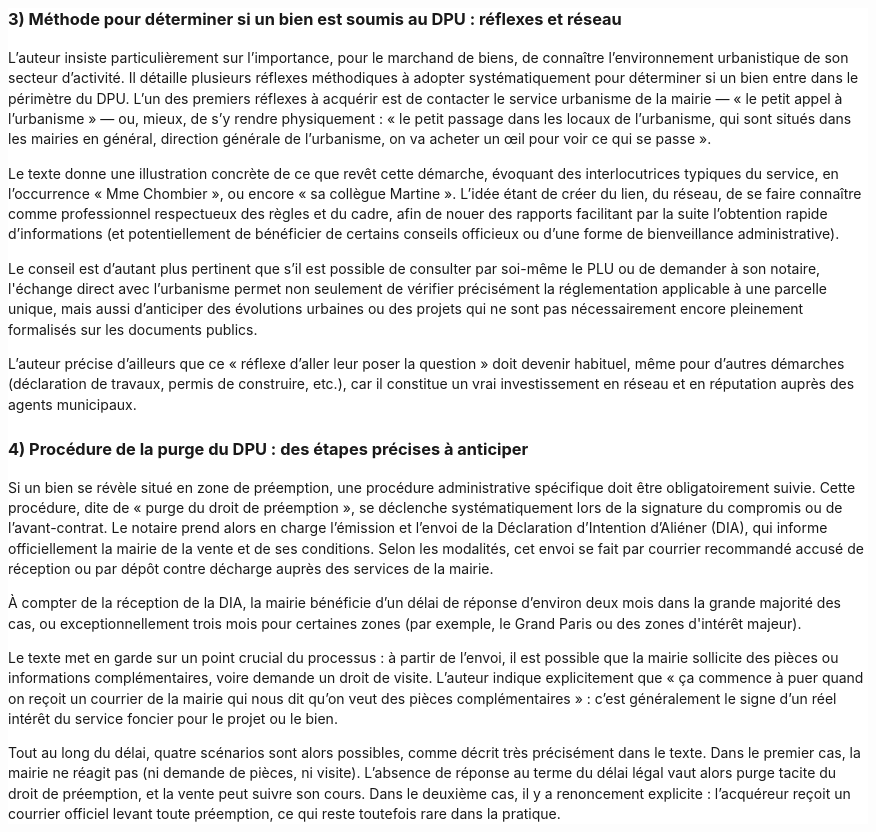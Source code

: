 ### 3) Méthode pour déterminer si un bien est soumis au DPU : réflexes et réseau

L’auteur insiste particulièrement sur l’importance, pour le marchand de biens, de connaître l’environnement urbanistique de son secteur d’activité. Il détaille plusieurs réflexes méthodiques à adopter systématiquement pour déterminer si un bien entre dans le périmètre du DPU. L’un des premiers réflexes à acquérir est de contacter le service urbanisme de la mairie — « le petit appel à l’urbanisme » — ou, mieux, de s’y rendre physiquement : « le petit passage dans les locaux de l’urbanisme, qui sont situés dans les mairies en général, direction générale de l’urbanisme, on va acheter un œil pour voir ce qui se passe ».

Le texte donne une illustration concrète de ce que revêt cette démarche, évoquant des interlocutrices typiques du service, en l’occurrence « Mme Chombier », ou encore « sa collègue Martine ». L’idée étant de créer du lien, du réseau, de se faire connaître comme professionnel respectueux des règles et du cadre, afin de nouer des rapports facilitant par la suite l’obtention rapide d’informations (et potentiellement de bénéficier de certains conseils officieux ou d’une forme de bienveillance administrative).

Le conseil est d’autant plus pertinent que s’il est possible de consulter par soi-même le PLU ou de demander à son notaire, l'échange direct avec l’urbanisme permet non seulement de vérifier précisément la réglementation applicable à une parcelle unique, mais aussi d’anticiper des évolutions urbaines ou des projets qui ne sont pas nécessairement encore pleinement formalisés sur les documents publics.

L’auteur précise d’ailleurs que ce « réflexe d’aller leur poser la question » doit devenir habituel, même pour d’autres démarches (déclaration de travaux, permis de construire, etc.), car il constitue un vrai investissement en réseau et en réputation auprès des agents municipaux.

### 4) Procédure de la purge du DPU : des étapes précises à anticiper

Si un bien se révèle situé en zone de préemption, une procédure administrative spécifique doit être obligatoirement suivie. Cette procédure, dite de « purge du droit de préemption », se déclenche systématiquement lors de la signature du compromis ou de l’avant-contrat. Le notaire prend alors en charge l’émission et l’envoi de la Déclaration d’Intention d’Aliéner (DIA), qui informe officiellement la mairie de la vente et de ses conditions. Selon les modalités, cet envoi se fait par courrier recommandé accusé de réception ou par dépôt contre décharge auprès des services de la mairie.

À compter de la réception de la DIA, la mairie bénéficie d’un délai de réponse d’environ deux mois dans la grande majorité des cas, ou exceptionnellement trois mois pour certaines zones (par exemple, le Grand Paris ou des zones d'intérêt majeur).

Le texte met en garde sur un point crucial du processus : à partir de l’envoi, il est possible que la mairie sollicite des pièces ou informations complémentaires, voire demande un droit de visite. L’auteur indique explicitement que « ça commence à puer quand on reçoit un courrier de la mairie qui nous dit qu’on veut des pièces complémentaires » : c’est généralement le signe d’un réel intérêt du service foncier pour le projet ou le bien.

Tout au long du délai, quatre scénarios sont alors possibles, comme décrit très précisément dans le texte. Dans le premier cas, la mairie ne réagit pas (ni demande de pièces, ni visite). L’absence de réponse au terme du délai légal vaut alors purge tacite du droit de préemption, et la vente peut suivre son cours. Dans le deuxième cas, il y a renoncement explicite : l’acquéreur reçoit un courrier officiel levant toute préemption, ce qui reste toutefois rare dans la pratique.
